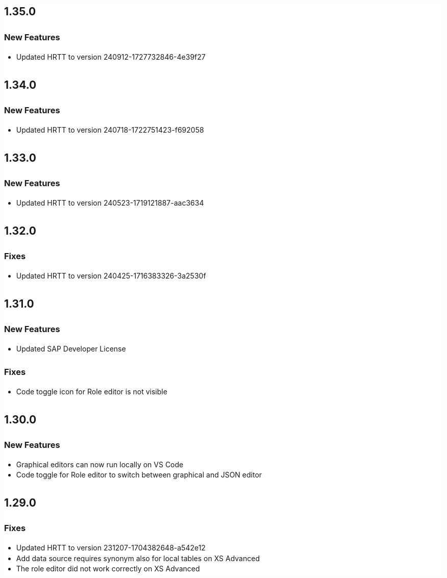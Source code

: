 ## 1.35.0

### New Features

- Updated HRTT to version 240912-1727732846-4e39f27

## 1.34.0

### New Features

- Updated HRTT to version 240718-1722751423-f692058

## 1.33.0

### New Features

- Updated HRTT to version 240523-1719121887-aac3634

## 1.32.0

### Fixes
- Updated HRTT to version 240425-1716383326-3a2530f

## 1.31.0

### New Features

- Updated SAP Developer License

### Fixes

- Code toggle icon for Role editor is not visible

## 1.30.0

### New Features

- Graphical editors can now run locally on VS Code
- Code toggle for Role editor to switch between graphical and JSON editor

## 1.29.0

### Fixes
- Updated HRTT to version 231207-1704382648-a542e12
- Add data source requires synonym also for local tables on XS Advanced
- The role editor did not work correctly on XS Advanced

